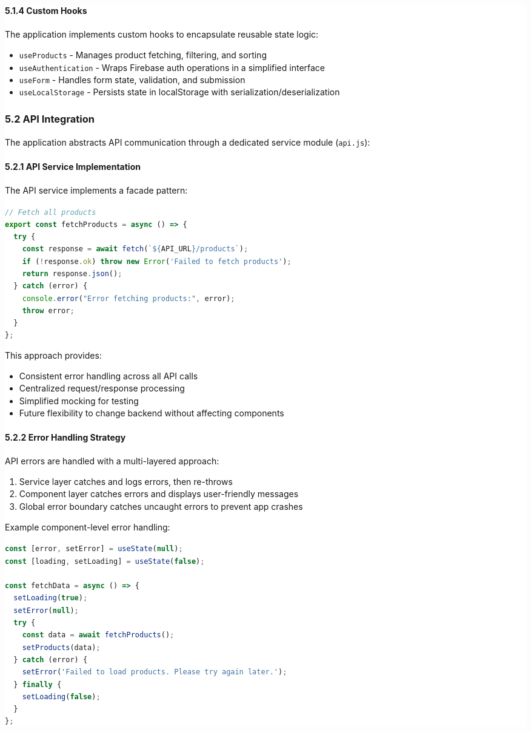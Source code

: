 #### 5.1.4 Custom Hooks

The application implements custom hooks to encapsulate reusable state logic:
- `useProducts` - Manages product fetching, filtering, and sorting
- `useAuthentication` - Wraps Firebase auth operations in a simplified interface
- `useForm` - Handles form state, validation, and submission
- `useLocalStorage` - Persists state in localStorage with serialization/deserialization

### 5.2 API Integration

The application abstracts API communication through a dedicated service module (`api.js`):

#### 5.2.1 API Service Implementation

The API service implements a facade pattern:
```javascript
// Fetch all products
export const fetchProducts = async () => {
  try {
    const response = await fetch(`${API_URL}/products`);
    if (!response.ok) throw new Error('Failed to fetch products');
    return response.json();
  } catch (error) {
    console.error("Error fetching products:", error);
    throw error;
  }
};
```

This approach provides:
- Consistent error handling across all API calls
- Centralized request/response processing
- Simplified mocking for testing
- Future flexibility to change backend without affecting components

#### 5.2.2 Error Handling Strategy

API errors are handled with a multi-layered approach:
1. Service layer catches and logs errors, then re-throws
2. Component layer catches errors and displays user-friendly messages
3. Global error boundary catches uncaught errors to prevent app crashes

Example component-level error handling:
```jsx
const [error, setError] = useState(null);
const [loading, setLoading] = useState(false);

const fetchData = async () => {
  setLoading(true);
  setError(null);
  try {
    const data = await fetchProducts();
    setProducts(data);
  } catch (error) {
    setError('Failed to load products. Please try again later.');
  } finally {
    setLoading(false);
  }
};
```
